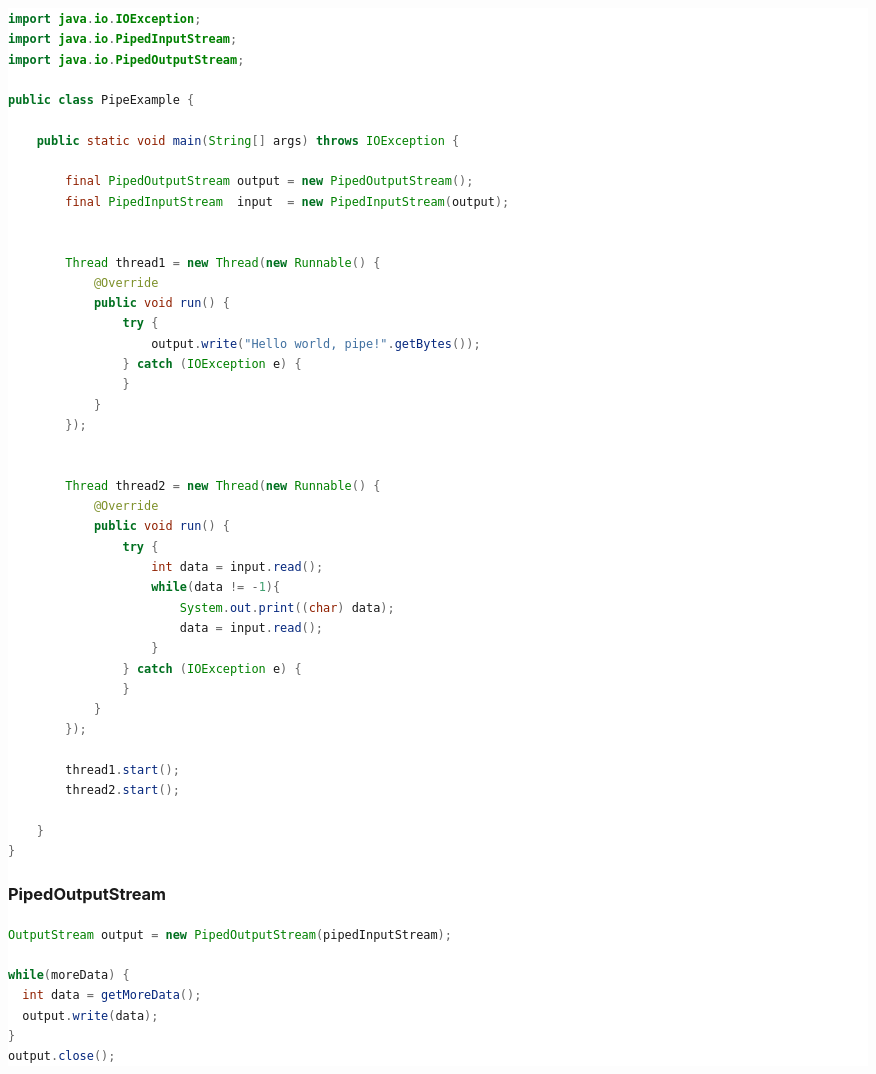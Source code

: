 ```java
import java.io.IOException;
import java.io.PipedInputStream;
import java.io.PipedOutputStream;

public class PipeExample {

    public static void main(String[] args) throws IOException {

        final PipedOutputStream output = new PipedOutputStream();
        final PipedInputStream  input  = new PipedInputStream(output);


        Thread thread1 = new Thread(new Runnable() {
            @Override
            public void run() {
                try {
                    output.write("Hello world, pipe!".getBytes());
                } catch (IOException e) {
                }
            }
        });


        Thread thread2 = new Thread(new Runnable() {
            @Override
            public void run() {
                try {
                    int data = input.read();
                    while(data != -1){
                        System.out.print((char) data);
                        data = input.read();
                    }
                } catch (IOException e) {
                }
            }
        });

        thread1.start();
        thread2.start();

    }
}
```



### PipedOutputStream

```java
OutputStream output = new PipedOutputStream(pipedInputStream);

while(moreData) {
  int data = getMoreData();
  output.write(data);
}
output.close();
```
